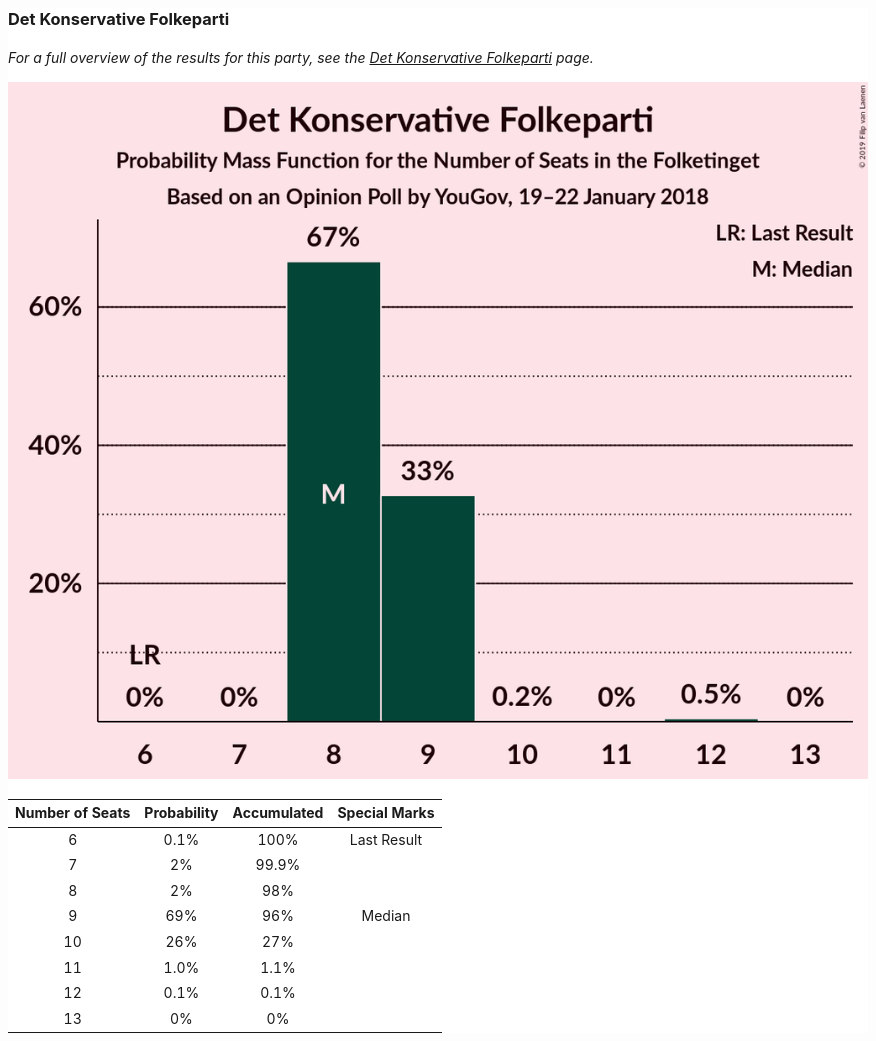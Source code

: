 ### Det Konservative Folkeparti

*For a full overview of the results for this party, see the [Det Konservative Folkeparti](party-detkonservativefolkeparti.html) page.*

![Graph with seats probability mass function not yet produced](2018-01-22-YouGov-seats-pmf-detkonservativefolkeparti.png "Seats Probability Mass Function")

| Number of Seats | Probability | Accumulated | Special Marks |
|:---------------:|:-----------:|:-----------:|:-------------:|
| 6 | 0.1% | 100% | Last Result |
| 7 | 2% | 99.9% |  |
| 8 | 2% | 98% |  |
| 9 | 69% | 96% | Median |
| 10 | 26% | 27% |  |
| 11 | 1.0% | 1.1% |  |
| 12 | 0.1% | 0.1% |  |
| 13 | 0% | 0% |  |
